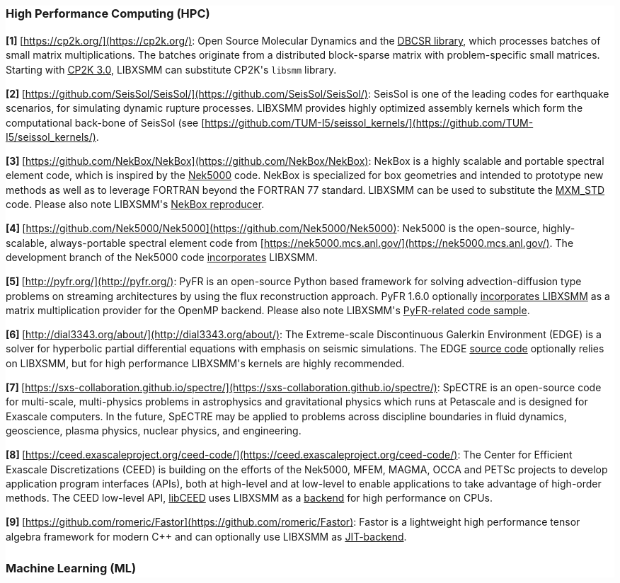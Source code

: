### High Performance Computing (HPC)

<b>[1]&#160;</b>[https://cp2k.org/](https://cp2k.org/): Open Source Molecular Dynamics and the [DBCSR library](https://github.com/cp2k/dbcsr), which processes batches of small matrix multiplications. The batches originate from a distributed block-sparse matrix with problem-specific small matrices. Starting with [CP2K&#160;3.0](https://www.cp2k.org/version_history), LIBXSMM can substitute CP2K's `libsmm` library.

<b>[2]&#160;</b>[https://github.com/SeisSol/SeisSol/](https://github.com/SeisSol/SeisSol/): SeisSol is one of the leading codes for earthquake scenarios, for simulating dynamic rupture processes. LIBXSMM provides highly optimized assembly kernels which form the computational back-bone of SeisSol (see [https://github.com/TUM-I5/seissol_kernels/](https://github.com/TUM-I5/seissol_kernels/).

<b>[3]&#160;</b>[https://github.com/NekBox/NekBox](https://github.com/NekBox/NekBox): NekBox is a highly scalable and portable spectral element code, which is inspired by the [Nek5000](https://nek5000.mcs.anl.gov/) code. NekBox is specialized for box geometries and intended to prototype new methods as well as to leverage FORTRAN beyond the FORTRAN&#160;77 standard. LIBXSMM can be used to substitute the [MXM_STD](https://github.com/Nek5000/NekBox/blob/box/mxm_std.F90) code. Please also note LIBXSMM's [NekBox reproducer](https://github.com/libxsmm/libxsmm/tree/main/samples/nek#nek-sample-collection).

<b>[4]&#160;</b>[https://github.com/Nek5000/Nek5000](https://github.com/Nek5000/Nek5000): Nek5000 is the open-source, highly-scalable, always-portable spectral element code from [https://nek5000.mcs.anl.gov/](https://nek5000.mcs.anl.gov/). The development branch of the Nek5000 code [incorporates](https://github.com/Nek5000/Nek5000/blob/master/core/mxm_wrapper.f) LIBXSMM.

<b>[5]&#160;</b>[http://pyfr.org/](http://pyfr.org/): PyFR is an open-source Python based framework for solving advection-diffusion type problems on streaming architectures by using the flux reconstruction approach. PyFR&#160;1.6.0 optionally [incorporates LIBXSMM](http://pyfr.org/user_guide.php) as a matrix multiplication provider for the OpenMP backend. Please also note LIBXSMM's [PyFR-related code sample](https://github.com/libxsmm/libxsmm/tree/main/samples/pyfr).

<b>[6]&#160;</b>[http://dial3343.org/about/](http://dial3343.org/about/): The Extreme-scale Discontinuous Galerkin Environment (EDGE) is a solver for hyperbolic partial differential equations with emphasis on seismic simulations. The EDGE [source code](https://github.com/3343/edge) optionally relies on LIBXSMM, but for high performance LIBXSMM's kernels are highly recommended.

<b>[7]&#160;</b>[https://sxs-collaboration.github.io/spectre/](https://sxs-collaboration.github.io/spectre/): SpECTRE is an open-source code for multi-scale, multi-physics problems in astrophysics and gravitational physics which runs at Petascale and is designed for Exascale computers. In the future, SpECTRE may be applied to problems across discipline boundaries in fluid dynamics, geoscience, plasma physics, nuclear physics, and engineering.

<b>[8]&#160;</b>[https://ceed.exascaleproject.org/ceed-code/](https://ceed.exascaleproject.org/ceed-code/): The Center for Efficient Exascale Discretizations (CEED) is building on the efforts of the Nek5000, MFEM, MAGMA, OCCA and PETSc projects to develop application program interfaces (APIs), both at high-level and at low-level to enable applications to take advantage of high-order methods. The CEED low-level API, [libCEED](https://ceed.exascaleproject.org/libceed/) uses LIBXSMM as a [backend](https://github.com/CEED/libCEED#backends) for high performance on CPUs.

<b>[9]&#160;</b>[https://github.com/romeric/Fastor](https://github.com/romeric/Fastor): Fastor is a lightweight high performance tensor algebra framework for modern C++ and can optionally use LIBXSMM as [JIT-backend](https://github.com/romeric/Fastor/wiki/9.-Using-the-LIBXSMM-MKL-JIT-backend).

### Machine Learning (ML)
